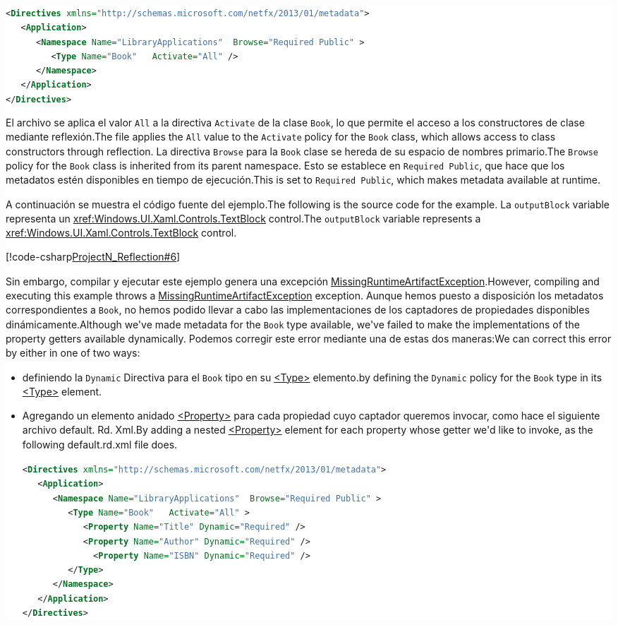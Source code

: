 ```xml  
<Directives xmlns="http://schemas.microsoft.com/netfx/2013/01/metadata">  
   <Application>  
      <Namespace Name="LibraryApplications"  Browse="Required Public" >  
         <Type Name="Book"   Activate="All" />  
      </Namespace>  
   </Application>  
</Directives>  
```  
  
 <span data-ttu-id="6520d-149">El archivo se aplica el valor `All` a la directiva `Activate` de la clase `Book`, lo que permite el acceso a los constructores de clase mediante reflexión.</span><span class="sxs-lookup"><span data-stu-id="6520d-149">The file applies the `All` value to the `Activate` policy for the `Book` class, which allows access to class constructors through reflection.</span></span> <span data-ttu-id="6520d-150">La directiva `Browse` para la `Book` clase se hereda de su espacio de nombres primario.</span><span class="sxs-lookup"><span data-stu-id="6520d-150">The `Browse` policy for the `Book` class is inherited from its parent namespace.</span></span> <span data-ttu-id="6520d-151">Esto se establece en `Required Public`, que hace que los metadatos estén disponibles en tiempo de ejecución.</span><span class="sxs-lookup"><span data-stu-id="6520d-151">This is set to `Required Public`, which makes metadata available at runtime.</span></span>  
  
 <span data-ttu-id="6520d-152">A continuación se muestra el código fuente del ejemplo.</span><span class="sxs-lookup"><span data-stu-id="6520d-152">The following is the source code for the example.</span></span> <span data-ttu-id="6520d-153">La `outputBlock` variable representa un <xref:Windows.UI.Xaml.Controls.TextBlock> control.</span><span class="sxs-lookup"><span data-stu-id="6520d-153">The `outputBlock` variable represents a <xref:Windows.UI.Xaml.Controls.TextBlock> control.</span></span>  
  
 [!code-csharp[ProjectN_Reflection#6](../../../samples/snippets/csharp/VS_Snippets_CLR/projectn_reflection/cs/property1.cs#6)]  
  
 <span data-ttu-id="6520d-154">Sin embargo, compilar y ejecutar este ejemplo genera una excepción [MissingRuntimeArtifactException](missingruntimeartifactexception-class-net-native.md).</span><span class="sxs-lookup"><span data-stu-id="6520d-154">However, compiling and executing this example throws a [MissingRuntimeArtifactException](missingruntimeartifactexception-class-net-native.md) exception.</span></span> <span data-ttu-id="6520d-155">Aunque hemos puesto a disposición los metadatos correspondientes a `Book`, no hemos podido llevar a cabo las implementaciones de los captadores de propiedades disponibles dinámicamente.</span><span class="sxs-lookup"><span data-stu-id="6520d-155">Although we've made metadata for the `Book` type available, we've failed to make the implementations of the property getters available dynamically.</span></span> <span data-ttu-id="6520d-156">Podemos corregir este error mediante una de estas dos maneras:</span><span class="sxs-lookup"><span data-stu-id="6520d-156">We can correct this error by either in one of two ways:</span></span>  
  
- <span data-ttu-id="6520d-157">definiendo la `Dynamic` Directiva para el `Book` tipo en su [\<Type>](type-element-net-native.md) elemento.</span><span class="sxs-lookup"><span data-stu-id="6520d-157">by defining the `Dynamic` policy for the `Book` type in its [\<Type>](type-element-net-native.md) element.</span></span>  
  
- <span data-ttu-id="6520d-158">Agregando un elemento anidado [\<Property>](property-element-net-native.md) para cada propiedad cuyo captador queremos invocar, como hace el siguiente archivo default. Rd. Xml.</span><span class="sxs-lookup"><span data-stu-id="6520d-158">By adding a nested [\<Property>](property-element-net-native.md) element for each property whose getter we'd like to invoke, as the following default.rd.xml file does.</span></span>  
  
    ```xml  
    <Directives xmlns="http://schemas.microsoft.com/netfx/2013/01/metadata">  
       <Application>  
          <Namespace Name="LibraryApplications"  Browse="Required Public" >  
             <Type Name="Book"   Activate="All" >  
                <Property Name="Title" Dynamic="Required" />  
                <Property Name="Author" Dynamic="Required" />  
                  <Property Name="ISBN" Dynamic="Required" />  
             </Type>  
          </Namespace>  
       </Application>  
    </Directives>  
    ```  
  